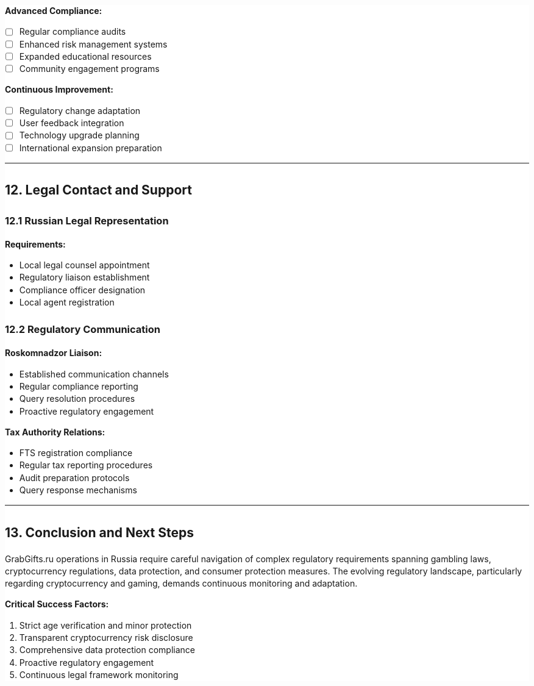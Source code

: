 **Advanced Compliance:**
- [ ] Regular compliance audits
- [ ] Enhanced risk management systems
- [ ] Expanded educational resources
- [ ] Community engagement programs

**Continuous Improvement:**
- [ ] Regulatory change adaptation
- [ ] User feedback integration
- [ ] Technology upgrade planning
- [ ] International expansion preparation

---

## 12. Legal Contact and Support

### 12.1 Russian Legal Representation

**Requirements:**
- Local legal counsel appointment
- Regulatory liaison establishment
- Compliance officer designation
- Local agent registration

### 12.2 Regulatory Communication

**Roskomnadzor Liaison:**
- Established communication channels
- Regular compliance reporting
- Query resolution procedures
- Proactive regulatory engagement

**Tax Authority Relations:**
- FTS registration compliance
- Regular tax reporting procedures
- Audit preparation protocols
- Query response mechanisms

---

## 13. Conclusion and Next Steps

GrabGifts.ru operations in Russia require careful navigation of complex regulatory requirements spanning gambling laws, cryptocurrency regulations, data protection, and consumer protection measures. The evolving regulatory landscape, particularly regarding cryptocurrency and gaming, demands continuous monitoring and adaptation.

**Critical Success Factors:**
1. Strict age verification and minor protection
2. Transparent cryptocurrency risk disclosure
3. Comprehensive data protection compliance
4. Proactive regulatory engagement
5. Continuous legal framework monitoring
